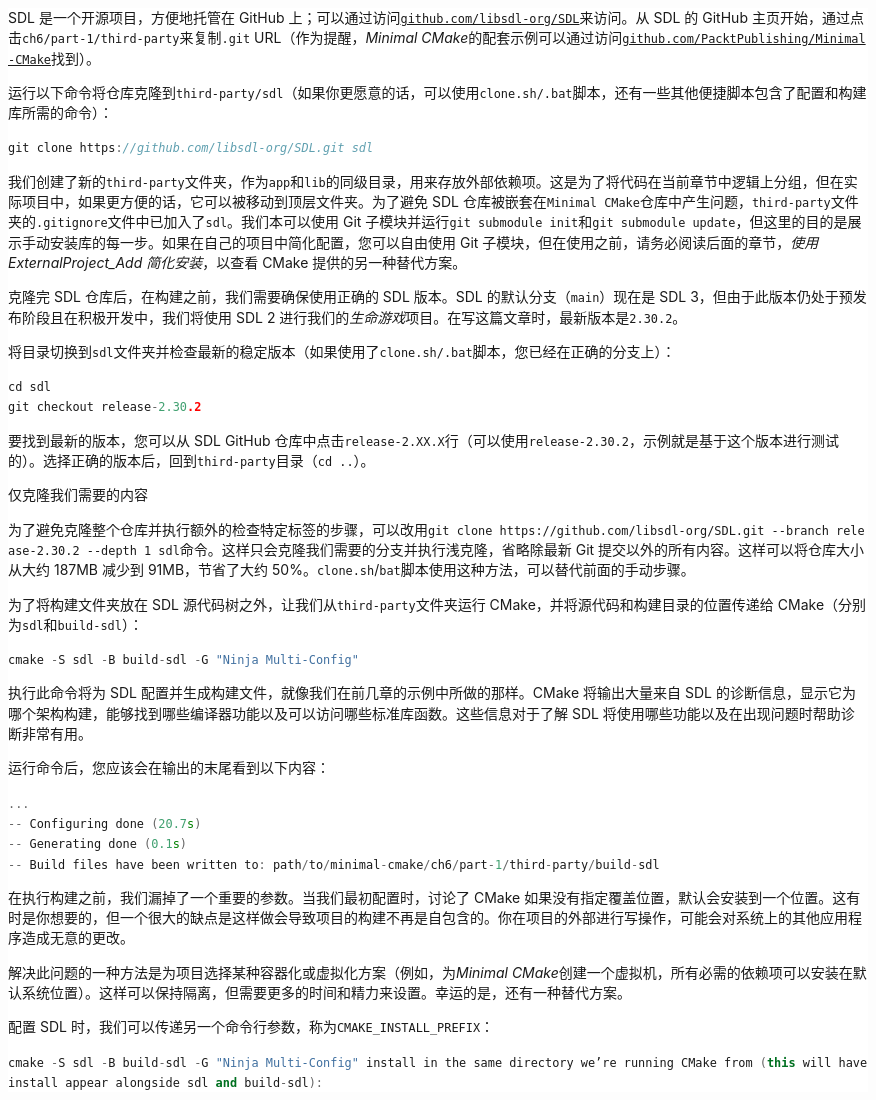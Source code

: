 SDL 是一个开源项目，方便地托管在 GitHub 上；可以通过访问[`github.com/libsdl-org/SDL`](https://github.com/libsdl-org/SDL)来访问。从 SDL 的 GitHub 主页开始，通过点击`ch6/part-1/third-party`来复制`.git` URL（作为提醒，*Minimal CMake*的配套示例可以通过访问[`github.com/PacktPublishing/Minimal-CMake`](https://github.com/PacktPublishing/Minimal-CMake)找到）。

运行以下命令将仓库克隆到`third-party/sdl`（如果你更愿意的话，可以使用`clone.sh/.bat`脚本，还有一些其他便捷脚本包含了配置和构建库所需的命令）：

```cpp
git clone https://github.com/libsdl-org/SDL.git sdl
```

我们创建了新的`third-party`文件夹，作为`app`和`lib`的同级目录，用来存放外部依赖项。这是为了将代码在当前章节中逻辑上分组，但在实际项目中，如果更方便的话，它可以被移动到顶层文件夹。为了避免 SDL 仓库被嵌套在`Minimal CMake`仓库中产生问题，`third-party`文件夹的`.gitignore`文件中已加入了`sdl`。我们本可以使用 Git 子模块并运行`git submodule init`和`git submodule update`，但这里的目的是展示手动安装库的每一步。如果在自己的项目中简化配置，您可以自由使用 Git 子模块，但在使用之前，请务必阅读后面的章节，*使用 ExternalProject_Add 简化安装*，以查看 CMake 提供的另一种替代方案。

克隆完 SDL 仓库后，在构建之前，我们需要确保使用正确的 SDL 版本。SDL 的默认分支（`main`）现在是 SDL 3，但由于此版本仍处于预发布阶段且在积极开发中，我们将使用 SDL 2 进行我们的*生命游戏*项目。在写这篇文章时，最新版本是`2.30.2`。

将目录切换到`sdl`文件夹并检查最新的稳定版本（如果使用了`clone.sh/.bat`脚本，您已经在正确的分支上）：

```cpp
cd sdl
git checkout release-2.30.2
```

要找到最新的版本，您可以从 SDL GitHub 仓库中点击`release-2.XX.X`行（可以使用`release-2.30.2`，示例就是基于这个版本进行测试的）。选择正确的版本后，回到`third-party`目录（`cd ..`）。

仅克隆我们需要的内容

为了避免克隆整个仓库并执行额外的检查特定标签的步骤，可以改用`git clone https://github.com/libsdl-org/SDL.git --branch release-2.30.2 --depth 1 sdl`命令。这样只会克隆我们需要的分支并执行浅克隆，省略除最新 Git 提交以外的所有内容。这样可以将仓库大小从大约 187MB 减少到 91MB，节省了大约 50%。`clone.sh`/`bat`脚本使用这种方法，可以替代前面的手动步骤。

为了将构建文件夹放在 SDL 源代码树之外，让我们从`third-party`文件夹运行 CMake，并将源代码和构建目录的位置传递给 CMake（分别为`sdl`和`build-sdl`）：

```cpp
cmake -S sdl -B build-sdl -G "Ninja Multi-Config"
```

执行此命令将为 SDL 配置并生成构建文件，就像我们在前几章的示例中所做的那样。CMake 将输出大量来自 SDL 的诊断信息，显示它为哪个架构构建，能够找到哪些编译器功能以及可以访问哪些标准库函数。这些信息对于了解 SDL 将使用哪些功能以及在出现问题时帮助诊断非常有用。

运行命令后，您应该会在输出的末尾看到以下内容：

```cpp
...
-- Configuring done (20.7s)
-- Generating done (0.1s)
-- Build files have been written to: path/to/minimal-cmake/ch6/part-1/third-party/build-sdl
```

在执行构建之前，我们漏掉了一个重要的参数。当我们最初配置时，讨论了 CMake 如果没有指定覆盖位置，默认会安装到一个位置。这有时是你想要的，但一个很大的缺点是这样做会导致项目的构建不再是自包含的。你在项目的外部进行写操作，可能会对系统上的其他应用程序造成无意的更改。

解决此问题的一种方法是为项目选择某种容器化或虚拟化方案（例如，为*Minimal CMake*创建一个虚拟机，所有必需的依赖项可以安装在默认系统位置）。这样可以保持隔离，但需要更多的时间和精力来设置。幸运的是，还有一种替代方案。

配置 SDL 时，我们可以传递另一个命令行参数，称为`CMAKE_INSTALL_PREFIX`：

```cpp
cmake -S sdl -B build-sdl -G "Ninja Multi-Config" install in the same directory we’re running CMake from (this will have install appear alongside sdl and build-sdl):

```
